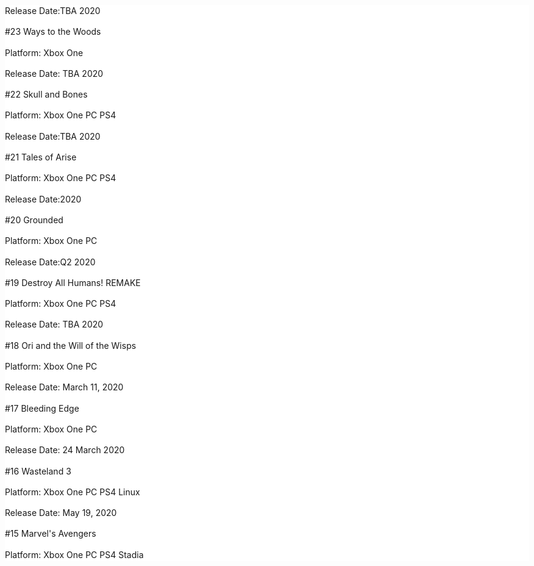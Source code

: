 Release Date:TBA 2020



#23 Ways to the Woods

Platform: Xbox One

Release Date: TBA 2020



#22 Skull and Bones

Platform: Xbox One PC PS4

Release Date:TBA 2020



#21 Tales of Arise

Platform: Xbox One PC PS4

Release Date:2020



#20 Grounded

Platform: Xbox One PC

Release Date:Q2 2020



#19 Destroy All Humans! REMAKE

Platform: Xbox One PC PS4

Release Date: TBA 2020



#18 Ori and the Will of the Wisps 

Platform: Xbox One PC

Release Date: March 11, 2020



#17 Bleeding Edge

Platform: Xbox One PC

Release Date: 24 March 2020



#16 Wasteland 3

Platform: Xbox One PC PS4 Linux

Release Date: May 19, 2020



#15 Marvel's Avengers

Platform: Xbox One PC PS4 Stadia
